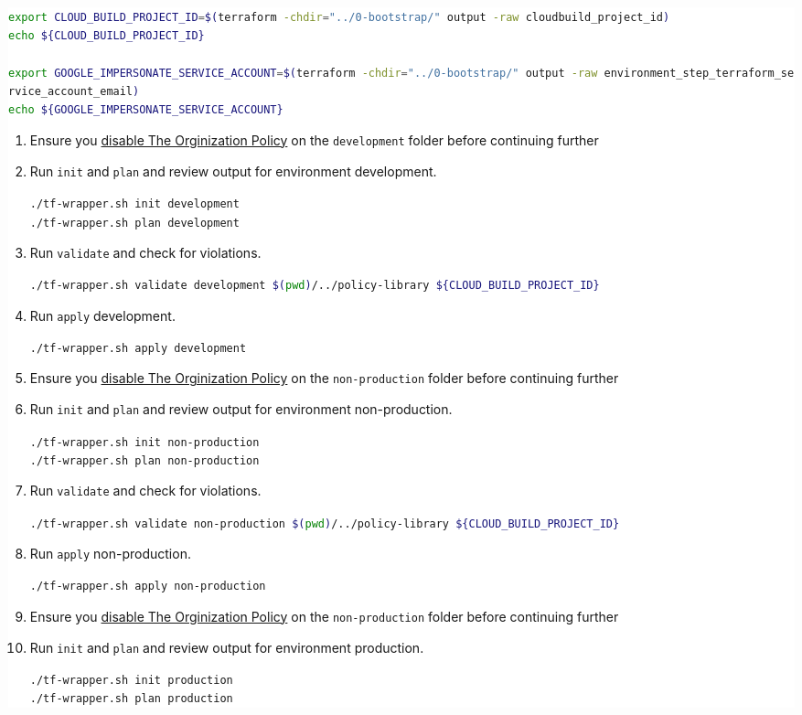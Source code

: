    ```bash
   export CLOUD_BUILD_PROJECT_ID=$(terraform -chdir="../0-bootstrap/" output -raw cloudbuild_project_id)
   echo ${CLOUD_BUILD_PROJECT_ID}

   export GOOGLE_IMPERSONATE_SERVICE_ACCOUNT=$(terraform -chdir="../0-bootstrap/" output -raw environment_step_terraform_service_account_email)
   echo ${GOOGLE_IMPERSONATE_SERVICE_ACCOUNT}
   ```
1. Ensure you [disable The Orginization Policy](#do-this-before-you-push-development-non-production--production) on the `development` folder before continuing further

1. Run `init` and `plan` and review output for environment development.

   ```bash
   ./tf-wrapper.sh init development
   ./tf-wrapper.sh plan development
   ```

1. Run `validate` and check for violations.

   ```bash
   ./tf-wrapper.sh validate development $(pwd)/../policy-library ${CLOUD_BUILD_PROJECT_ID}
   ```

1. Run `apply` development.

   ```bash
   ./tf-wrapper.sh apply development
   ```

1. Ensure you [disable The Orginization Policy](#do-this-before-you-push-development-non-production--production) on the `non-production` folder before continuing further

1. Run `init` and `plan` and review output for environment non-production.

   ```bash
   ./tf-wrapper.sh init non-production
   ./tf-wrapper.sh plan non-production
   ```

1. Run `validate` and check for violations.

   ```bash
   ./tf-wrapper.sh validate non-production $(pwd)/../policy-library ${CLOUD_BUILD_PROJECT_ID}
   ```

1. Run `apply` non-production.

   ```bash
   ./tf-wrapper.sh apply non-production
   ```
1. Ensure you [disable The Orginization Policy](#do-this-before-you-push-development-non-production--production) on the `non-production` folder before continuing further

1. Run `init` and `plan` and review output for environment production.

   ```bash
   ./tf-wrapper.sh init production
   ./tf-wrapper.sh plan production
   ```

